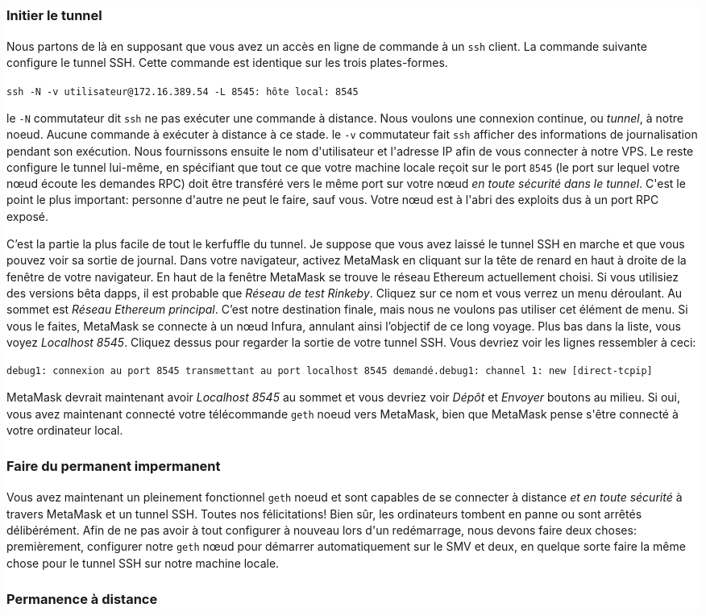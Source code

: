 ### Initier le tunnel

Nous partons de là en supposant que vous avez un accès en ligne de commande à un `ssh` client. La commande suivante configure le tunnel SSH. Cette commande est identique sur les trois plates-formes.

```shell
ssh -N -v utilisateur@172.16.389.54 -L 8545: hôte local: 8545
```

le `-N` commutateur dit
`ssh` ne pas exécuter une commande à
distance. Nous voulons une connexion continue, ou _tunnel_, à notre
noeud. Aucune commande à exécuter à distance à ce stade. le
`-v` commutateur fait `ssh` afficher des informations de journalisation pendant son
exécution. Nous fournissons ensuite le nom d'utilisateur et l'adresse IP
afin de vous connecter à notre VPS. Le reste configure le tunnel
lui-même, en spécifiant que tout ce que votre machine locale reçoit sur
le port `8545` (le port sur lequel votre
nœud écoute les demandes RPC) doit être transféré vers le même port sur
votre nœud _en toute sécurité dans le tunnel_. C'est le point le plus
important: personne d'autre ne peut le faire, sauf vous. Votre nœud est
à l'abri des exploits dus à un port RPC exposé.

C’est la partie la plus facile de tout le kerfuffle du tunnel. Je
suppose que vous avez laissé le tunnel SSH en marche et que vous pouvez
voir sa sortie de journal. Dans votre navigateur, activez MetaMask en
cliquant sur la tête de renard en haut à droite de la fenêtre de votre
navigateur. En haut de la fenêtre MetaMask se trouve le réseau Ethereum
actuellement choisi. Si vous utilisiez des versions bêta dapps, il est
probable que _Réseau de test Rinkeby_. Cliquez sur ce nom et vous verrez
un menu déroulant. Au sommet est _Réseau Ethereum principal_. C’est
notre destination finale, mais nous ne voulons pas utiliser cet élément
de menu. Si vous le faites, MetaMask se connecte à un nœud Infura,
annulant ainsi l’objectif de ce long voyage. Plus bas dans la liste,
vous voyez _Localhost 8545_. Cliquez dessus pour regarder la sortie de
votre tunnel SSH. Vous devriez voir les lignes ressembler à ceci:

    debug1: connexion au port 8545 transmettant au port localhost 8545 demandé.debug1: channel 1: new [direct-tcpip]

MetaMask devrait maintenant avoir _Localhost 8545_ au sommet et vous devriez voir _Dépôt_ et _Envoyer_ boutons au milieu. Si oui, vous avez maintenant connecté votre télécommande `geth` noeud vers MetaMask, bien que MetaMask pense s'être connecté à votre ordinateur local.

### Faire du permanent impermanent

Vous avez maintenant un pleinement fonctionnel `geth` noeud et sont capables de se connecter à distance _et en toute sécurité_ à travers MetaMask et un tunnel SSH. Toutes nos félicitations! Bien sûr, les ordinateurs tombent en panne ou sont arrêtés délibérément. Afin de ne pas avoir à tout configurer à nouveau lors d'un redémarrage, nous devons faire deux choses: premièrement, configurer notre `geth` nœud pour démarrer automatiquement sur le SMV et deux, en quelque sorte faire la même chose pour le tunnel SSH sur notre machine locale.

### Permanence à distance
